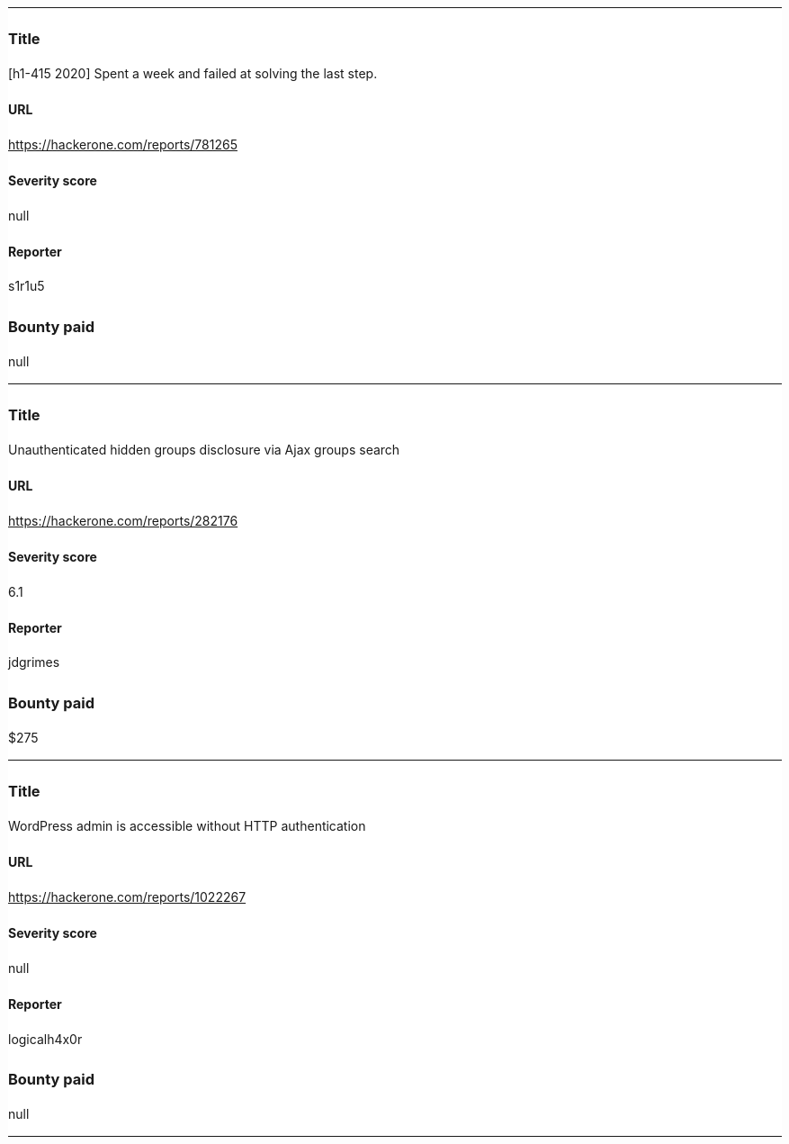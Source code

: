 
---


### Title
[h1-415 2020] Spent a week and failed at solving the last step.
#### URL 
https://hackerone.com/reports/781265
#### Severity score
null
#### Reporter 
s1r1u5
### Bounty paid
null


---


### Title
Unauthenticated hidden groups disclosure via Ajax groups search
#### URL 
https://hackerone.com/reports/282176
#### Severity score
6.1
#### Reporter 
jdgrimes
### Bounty paid
$275


---


### Title
WordPress admin is accessible without HTTP authentication
#### URL 
https://hackerone.com/reports/1022267
#### Severity score
null
#### Reporter 
logicalh4x0r
### Bounty paid
null


---

